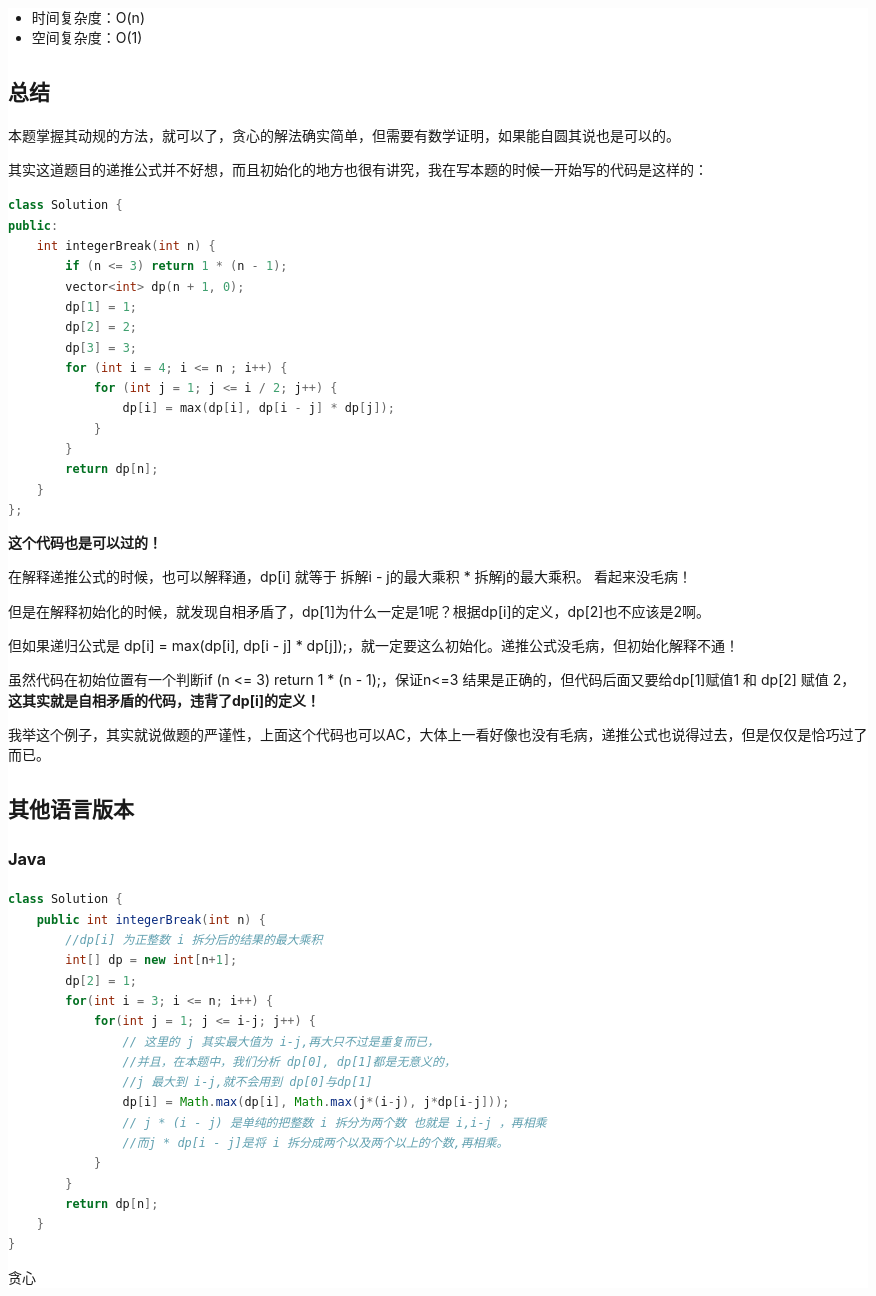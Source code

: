 * 时间复杂度：O(n)
* 空间复杂度：O(1)

## 总结

本题掌握其动规的方法，就可以了，贪心的解法确实简单，但需要有数学证明，如果能自圆其说也是可以的。

其实这道题目的递推公式并不好想，而且初始化的地方也很有讲究，我在写本题的时候一开始写的代码是这样的：

```CPP
class Solution {
public:
    int integerBreak(int n) {
        if (n <= 3) return 1 * (n - 1);
        vector<int> dp(n + 1, 0);
        dp[1] = 1;
        dp[2] = 2;
        dp[3] = 3;
        for (int i = 4; i <= n ; i++) {
            for (int j = 1; j <= i / 2; j++) {
                dp[i] = max(dp[i], dp[i - j] * dp[j]);
            }
        }
        return dp[n];
    }
};
```
**这个代码也是可以过的！**

在解释递推公式的时候，也可以解释通，dp[i] 就等于 拆解i - j的最大乘积 * 拆解j的最大乘积。 看起来没毛病！

但是在解释初始化的时候，就发现自相矛盾了，dp[1]为什么一定是1呢？根据dp[i]的定义，dp[2]也不应该是2啊。

但如果递归公式是 dp[i] = max(dp[i], dp[i - j] * dp[j]);，就一定要这么初始化。递推公式没毛病，但初始化解释不通！

虽然代码在初始位置有一个判断if (n <= 3) return 1 * (n - 1);，保证n<=3 结果是正确的，但代码后面又要给dp[1]赋值1 和 dp[2] 赋值 2，**这其实就是自相矛盾的代码，违背了dp[i]的定义！**

我举这个例子，其实就说做题的严谨性，上面这个代码也可以AC，大体上一看好像也没有毛病，递推公式也说得过去，但是仅仅是恰巧过了而已。



## 其他语言版本


### Java
```Java
class Solution {
    public int integerBreak(int n) {
        //dp[i] 为正整数 i 拆分后的结果的最大乘积
        int[] dp = new int[n+1];
        dp[2] = 1;
        for(int i = 3; i <= n; i++) {
            for(int j = 1; j <= i-j; j++) {
                // 这里的 j 其实最大值为 i-j,再大只不过是重复而已，
                //并且，在本题中，我们分析 dp[0], dp[1]都是无意义的，
                //j 最大到 i-j,就不会用到 dp[0]与dp[1]
                dp[i] = Math.max(dp[i], Math.max(j*(i-j), j*dp[i-j]));
                // j * (i - j) 是单纯的把整数 i 拆分为两个数 也就是 i,i-j ，再相乘
                //而j * dp[i - j]是将 i 拆分成两个以及两个以上的个数,再相乘。
            }
        }
        return dp[n];
    }
}
```
贪心
```Java
```
